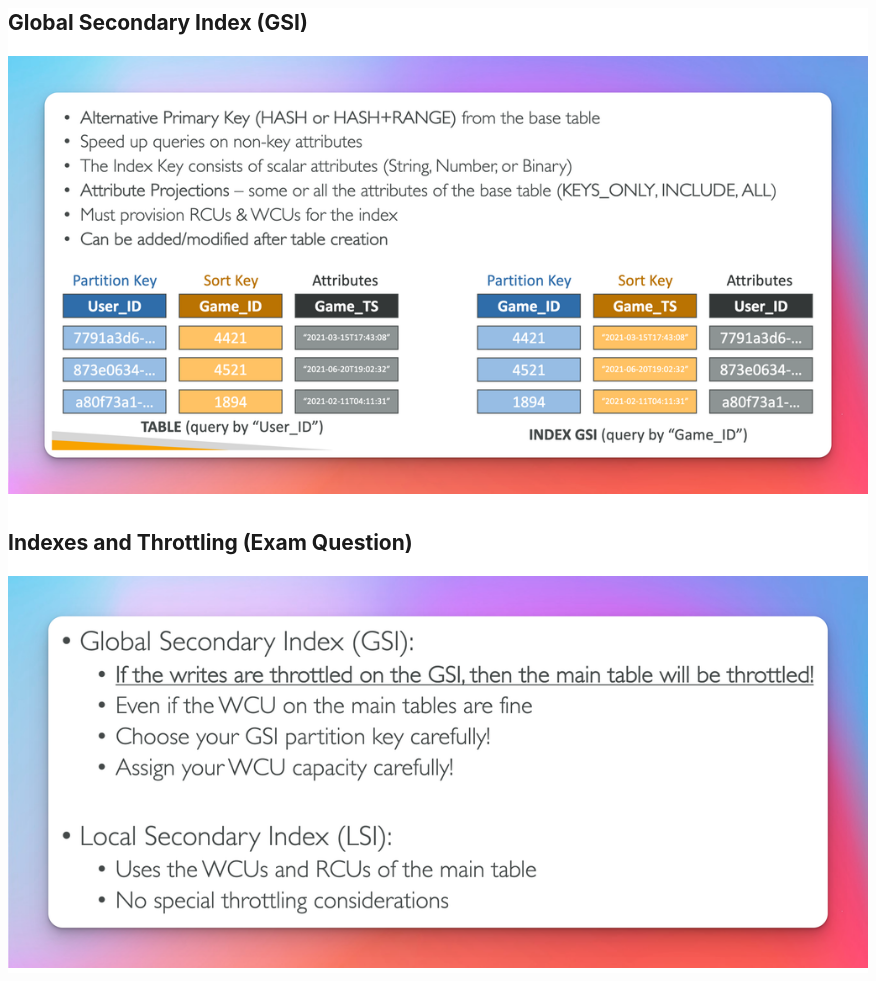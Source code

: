 ## Global Secondary Index (GSI)

![](./images/dynamoDB-global-secondary-index.png)

## Indexes and Throttling (Exam Question)

![](./images/dynamoDB-indexes-throttiling.png)
